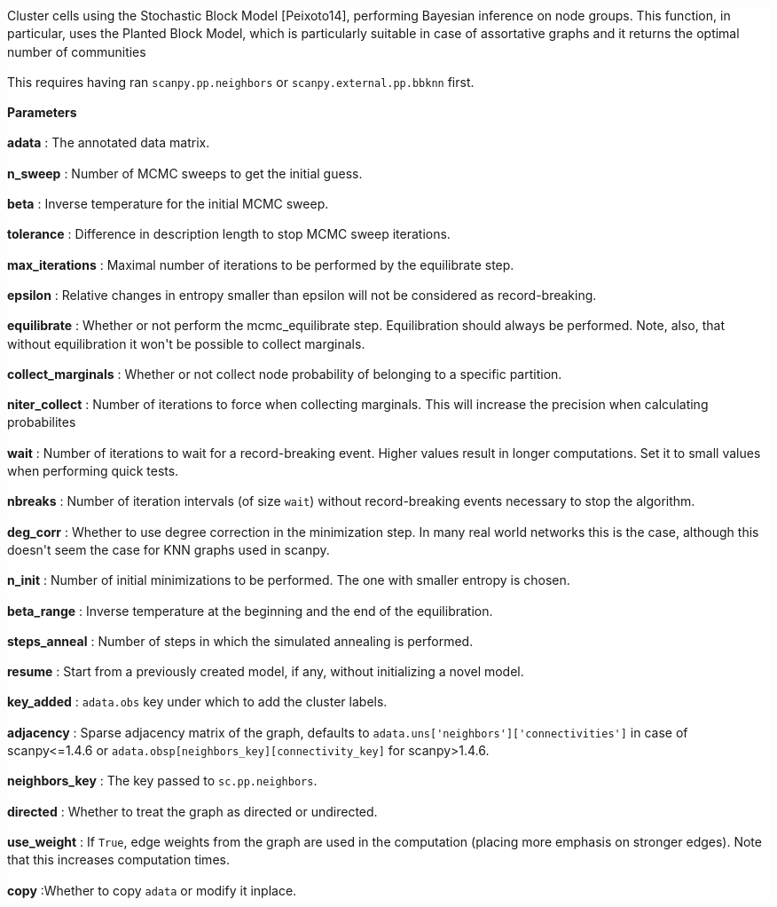 Cluster cells using the  Stochastic Block Model [Peixoto14], performing Bayesian inference on node groups. This function, in particular, uses the Planted Block Model, which is particularly suitable in case of assortative graphs and it returns the optimal number of communities

This requires having ran `scanpy.pp.neighbors` or `scanpy.external.pp.bbknn` first.

**Parameters**

**adata** : The annotated data matrix.
    
**n_sweep** : Number of MCMC sweeps to get the initial guess.
    
**beta** : Inverse temperature for the initial MCMC sweep.        
    
**tolerance** : Difference in description length to stop MCMC sweep iterations.        
    
**max_iterations** : Maximal number of iterations to be performed by the equilibrate step.
    
**epsilon** : Relative changes in entropy smaller than epsilon will not be considered as record-breaking.
    
**equilibrate** : Whether or not perform the mcmc_equilibrate step. Equilibration should always be performed. Note, also, that without equilibration it won't be possible to collect marginals.
    
**collect_marginals** : Whether or not collect node probability of belonging to a specific partition.
    
**niter_collect** : Number of iterations to force when collecting marginals. This will increase the precision when calculating probabilites
    
**wait** : Number of iterations to wait for a record-breaking event. Higher values result in longer computations. Set it to small values when performing quick tests.
    
**nbreaks** : Number of iteration intervals (of size `wait`) without record-breaking events necessary to stop the algorithm.
    
**deg_corr** : Whether to use degree correction in the minimization step. In many real world networks this is the case, although this doesn't seem the case for KNN graphs used in scanpy.
    
**n_init** : Number of initial minimizations to be performed. The one with smaller entropy is chosen.
    
**beta_range** : Inverse temperature at the beginning and the end of the equilibration.
    
**steps_anneal** : Number of steps in which the simulated annealing is performed.
    
**resume** : Start from a previously created model, if any, without initializing a novel model.    
    
**key_added** : `adata.obs` key under which to add the cluster labels.
    
**adjacency** : Sparse adjacency matrix of the graph, defaults to `adata.uns['neighbors']['connectivities']` in case of scanpy<=1.4.6 or `adata.obsp[neighbors_key][connectivity_key]` for scanpy>1.4.6.
    
**neighbors_key** : The key passed to `sc.pp.neighbors`.
    
**directed** : Whether to treat the graph as directed or undirected.
   
**use_weight** : If `True`, edge weights from the graph are used in the computation (placing more emphasis on stronger edges). Note that this increases computation times.
   
**copy** :Whether to copy `adata` or modify it inplace.
    